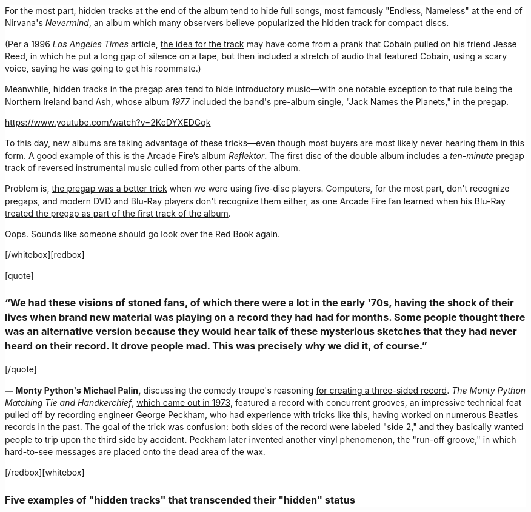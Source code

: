 For the most part, hidden tracks at the end of the album tend to hide full songs, most famously "Endless, Nameless" at the end of Nirvana's *Nevermind*, an album which many observers believe popularized the hidden track for compact discs.

(Per a 1996 *Los Angeles Times* article, [the idea for the track](http://articles.latimes.com/1996-02-17/entertainment/ca-37123_1_hidden-tracks/2) may have come from a prank that Cobain pulled on his friend Jesse Reed, in which he put a long gap of silence on a tape, but then included a stretch of audio that featured Cobain, using a scary voice, saying he was going to get his roommate.)

Meanwhile, hidden tracks in the pregap area tend to hide introductory music—with one notable exception to that rule being the Northern Ireland band Ash, whose album *1977* included the band's pre-album single, "[Jack Names the Planets](https://www.youtube.com/watch?v=ayAAMlwGbKA)," in the pregap.

https://www.youtube.com/watch?v=2KcDYXEDGqk

To this day, new albums are taking advantage of these tricks—even though most buyers are most likely never hearing them in this form. A good example of this is the Arcade Fire’s album *Reflektor*. The first disc of the double album includes a *ten-minute* pregap track of reversed instrumental music culled from other parts of the album.

Problem is, [the pregap was a better trick](http://music.cbc.ca/#!/blogs/2014/4/The-rise-and-fall-of-the-hidden-track) when we were using five-disc players. Computers, for the most part, don't recognize pregaps, and modern DVD and Blu-Ray players don't recognize them either, as one Arcade Fire fan learned when his Blu-Ray [treated the pregap as part of the first track of the album](https://www.youtube.com/watch?v=1AzpK3CnTjY). 

Oops. Sounds like someone should go look over the Red Book again.

[/whitebox][redbox]

[quote]
### “We had these visions of stoned fans, of which there were a lot in the early '70s, having the shock of their lives when brand new material was playing on a record they had had for months. Some people thought there was an alternative version because they would hear talk of these mysterious sketches that they had never heard on their record. It drove people mad. This was precisely why we did it, of course.”
[/quote]

**— Monty Python's Michael Palin,** discussing the comedy troupe's reasoning [for creating a three-sided record](http://www.montypython.com/music_The%20Monty%20Python%20Matching%20Tie%20and%20Handkerchief%20(1973)/19). *The Monty Python Matching Tie and Handkerchief*, [which came out in 1973](http://amzn.to/1Nagwsz), featured a record with concurrent grooves, an impressive technical feat pulled off by recording engineer George Peckham, who had experience with tricks like this, having worked on numerous Beatles records in the past. The goal of the trick was confusion: both sides of the record were labeled "side 2," and they basically wanted people to trip upon the third side by accident. Peckham later invented another vinyl phenomenon, the "run-off groove," in which hard-to-see messages [are placed onto the dead area of the wax](http://publiccollectors.org/MatrixMessages.htm).

[/redbox][whitebox]

### Five examples of "hidden tracks" that transcended their "hidden" status
